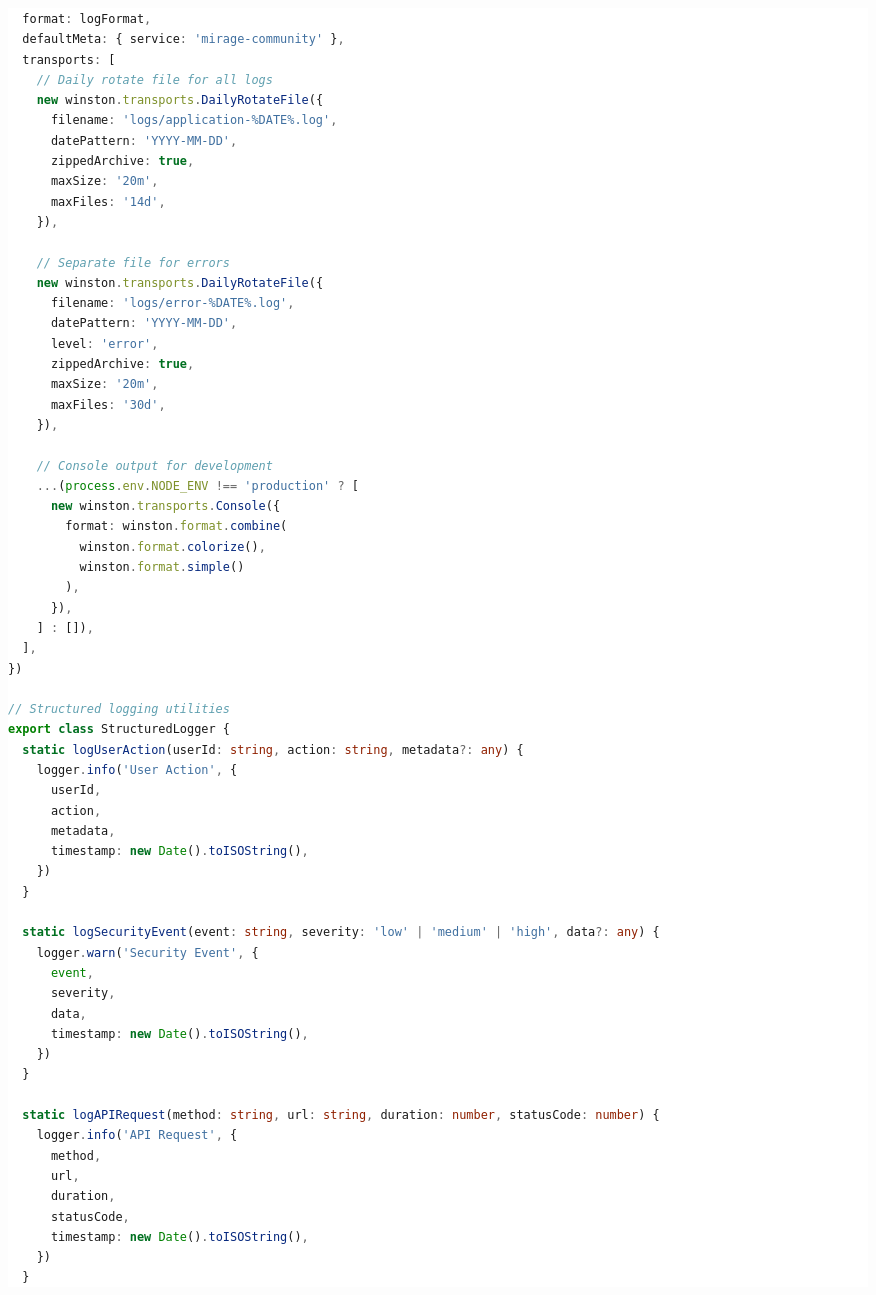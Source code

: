 ```typescript
  format: logFormat,
  defaultMeta: { service: 'mirage-community' },
  transports: [
    // Daily rotate file for all logs
    new winston.transports.DailyRotateFile({
      filename: 'logs/application-%DATE%.log',
      datePattern: 'YYYY-MM-DD',
      zippedArchive: true,
      maxSize: '20m',
      maxFiles: '14d',
    }),
    
    // Separate file for errors
    new winston.transports.DailyRotateFile({
      filename: 'logs/error-%DATE%.log',
      datePattern: 'YYYY-MM-DD',
      level: 'error',
      zippedArchive: true,
      maxSize: '20m',
      maxFiles: '30d',
    }),
    
    // Console output for development
    ...(process.env.NODE_ENV !== 'production' ? [
      new winston.transports.Console({
        format: winston.format.combine(
          winston.format.colorize(),
          winston.format.simple()
        ),
      }),
    ] : []),
  ],
})

// Structured logging utilities
export class StructuredLogger {
  static logUserAction(userId: string, action: string, metadata?: any) {
    logger.info('User Action', {
      userId,
      action,
      metadata,
      timestamp: new Date().toISOString(),
    })
  }
  
  static logSecurityEvent(event: string, severity: 'low' | 'medium' | 'high', data?: any) {
    logger.warn('Security Event', {
      event,
      severity,
      data,
      timestamp: new Date().toISOString(),
    })
  }
  
  static logAPIRequest(method: string, url: string, duration: number, statusCode: number) {
    logger.info('API Request', {
      method,
      url,
      duration,
      statusCode,
      timestamp: new Date().toISOString(),
    })
  }
```